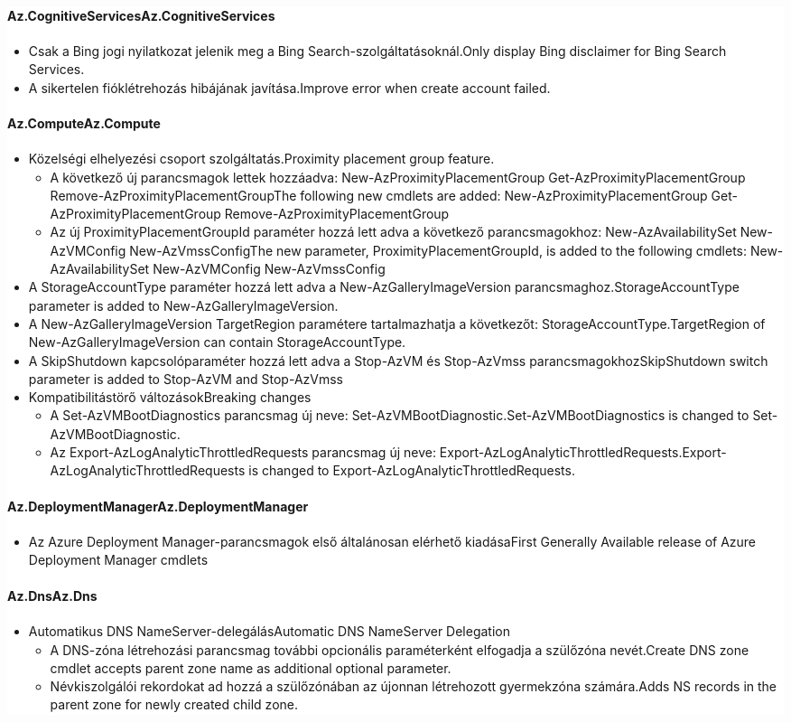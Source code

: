 #### <a name="azcognitiveservices"></a><span data-ttu-id="e149c-235">Az.CognitiveServices</span><span class="sxs-lookup"><span data-stu-id="e149c-235">Az.CognitiveServices</span></span>
* <span data-ttu-id="e149c-236">Csak a Bing jogi nyilatkozat jelenik meg a Bing Search-szolgáltatásoknál.</span><span class="sxs-lookup"><span data-stu-id="e149c-236">Only display Bing disclaimer for Bing Search Services.</span></span>
* <span data-ttu-id="e149c-237">A sikertelen fióklétrehozás hibájának javítása.</span><span class="sxs-lookup"><span data-stu-id="e149c-237">Improve error when create account failed.</span></span>

#### <a name="azcompute"></a><span data-ttu-id="e149c-238">Az.Compute</span><span class="sxs-lookup"><span data-stu-id="e149c-238">Az.Compute</span></span>
* <span data-ttu-id="e149c-239">Közelségi elhelyezési csoport szolgáltatás.</span><span class="sxs-lookup"><span data-stu-id="e149c-239">Proximity placement group feature.</span></span>
    - <span data-ttu-id="e149c-240">A következő új parancsmagok lettek hozzáadva:   New-AzProximityPlacementGroup   Get-AzProximityPlacementGroup   Remove-AzProximityPlacementGroup</span><span class="sxs-lookup"><span data-stu-id="e149c-240">The following new cmdlets are added:   New-AzProximityPlacementGroup   Get-AzProximityPlacementGroup   Remove-AzProximityPlacementGroup</span></span>
    - <span data-ttu-id="e149c-241">Az új ProximityPlacementGroupId paraméter hozzá lett adva a következő parancsmagokhoz:   New-AzAvailabilitySet   New-AzVMConfig   New-AzVmssConfig</span><span class="sxs-lookup"><span data-stu-id="e149c-241">The new parameter, ProximityPlacementGroupId, is added to the following cmdlets:   New-AzAvailabilitySet   New-AzVMConfig   New-AzVmssConfig</span></span>
* <span data-ttu-id="e149c-242">A StorageAccountType paraméter hozzá lett adva a New-AzGalleryImageVersion parancsmaghoz.</span><span class="sxs-lookup"><span data-stu-id="e149c-242">StorageAccountType parameter is added to New-AzGalleryImageVersion.</span></span>
* <span data-ttu-id="e149c-243">A New-AzGalleryImageVersion TargetRegion paramétere tartalmazhatja a következőt: StorageAccountType.</span><span class="sxs-lookup"><span data-stu-id="e149c-243">TargetRegion of New-AzGalleryImageVersion can contain StorageAccountType.</span></span>
* <span data-ttu-id="e149c-244">A SkipShutdown kapcsolóparaméter hozzá lett adva a Stop-AzVM és Stop-AzVmss parancsmagokhoz</span><span class="sxs-lookup"><span data-stu-id="e149c-244">SkipShutdown switch parameter is added to Stop-AzVM and Stop-AzVmss</span></span>       
* <span data-ttu-id="e149c-245">Kompatibilitástörő változások</span><span class="sxs-lookup"><span data-stu-id="e149c-245">Breaking changes</span></span>
    - <span data-ttu-id="e149c-246">A Set-AzVMBootDiagnostics parancsmag új neve: Set-AzVMBootDiagnostic.</span><span class="sxs-lookup"><span data-stu-id="e149c-246">Set-AzVMBootDiagnostics is changed to Set-AzVMBootDiagnostic.</span></span>
    - <span data-ttu-id="e149c-247">Az Export-AzLogAnalyticThrottledRequests parancsmag új neve: Export-AzLogAnalyticThrottledRequests.</span><span class="sxs-lookup"><span data-stu-id="e149c-247">Export-AzLogAnalyticThrottledRequests is changed to Export-AzLogAnalyticThrottledRequests.</span></span>

#### <a name="azdeploymentmanager"></a><span data-ttu-id="e149c-248">Az.DeploymentManager</span><span class="sxs-lookup"><span data-stu-id="e149c-248">Az.DeploymentManager</span></span>
* <span data-ttu-id="e149c-249">Az Azure Deployment Manager-parancsmagok első általánosan elérhető kiadása</span><span class="sxs-lookup"><span data-stu-id="e149c-249">First Generally Available release of Azure Deployment Manager cmdlets</span></span>

#### <a name="azdns"></a><span data-ttu-id="e149c-250">Az.Dns</span><span class="sxs-lookup"><span data-stu-id="e149c-250">Az.Dns</span></span>
* <span data-ttu-id="e149c-251">Automatikus DNS NameServer-delegálás</span><span class="sxs-lookup"><span data-stu-id="e149c-251">Automatic DNS NameServer Delegation</span></span>
    - <span data-ttu-id="e149c-252">A DNS-zóna létrehozási parancsmag további opcionális paraméterként elfogadja a szülőzóna nevét.</span><span class="sxs-lookup"><span data-stu-id="e149c-252">Create DNS zone cmdlet accepts parent zone name as additional optional parameter.</span></span>
    - <span data-ttu-id="e149c-253">Névkiszolgálói rekordokat ad hozzá a szülőzónában az újonnan létrehozott gyermekzóna számára.</span><span class="sxs-lookup"><span data-stu-id="e149c-253">Adds NS records in the parent zone for newly created child zone.</span></span>
